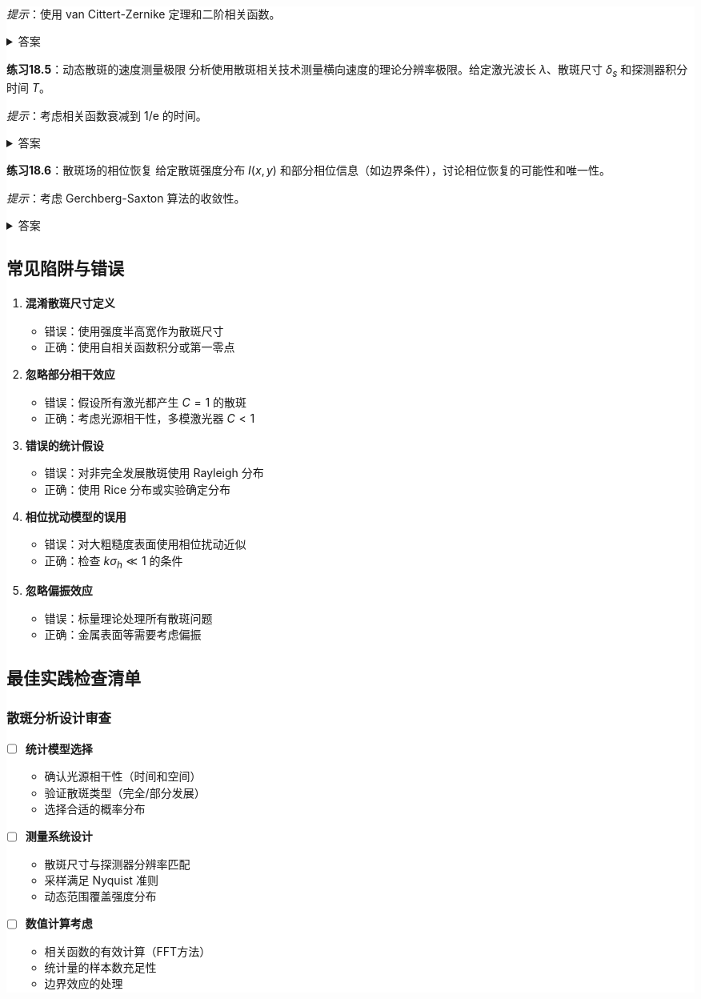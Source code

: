 *提示*：使用 van Cittert-Zernike 定理和二阶相关函数。

<details><summary>答案</summary></details>

**练习18.5**：动态散斑的速度测量极限
分析使用散斑相关技术测量横向速度的理论分辨率极限。给定激光波长 $\lambda$、散斑尺寸 $\delta_s$ 和探测器积分时间 $T$。

*提示*：考虑相关函数衰减到 1/e 的时间。

<details><summary>答案</summary></details>

**练习18.6**：散斑场的相位恢复
给定散斑强度分布 $I(x,y)$ 和部分相位信息（如边界条件），讨论相位恢复的可能性和唯一性。

*提示*：考虑 Gerchberg-Saxton 算法的收敛性。

<details><summary>答案</summary></details>

## 常见陷阱与错误

1. **混淆散斑尺寸定义**
   - 错误：使用强度半高宽作为散斑尺寸
   - 正确：使用自相关函数积分或第一零点

2. **忽略部分相干效应**
   - 错误：假设所有激光都产生 $C = 1$ 的散斑
   - 正确：考虑光源相干性，多模激光器 $C < 1$

3. **错误的统计假设**
   - 错误：对非完全发展散斑使用 Rayleigh 分布
   - 正确：使用 Rice 分布或实验确定分布

4. **相位扰动模型的误用**
   - 错误：对大粗糙度表面使用相位扰动近似
   - 正确：检查 $k\sigma_h \ll 1$ 的条件

5. **忽略偏振效应**
   - 错误：标量理论处理所有散斑问题
   - 正确：金属表面等需要考虑偏振

## 最佳实践检查清单

### 散斑分析设计审查

- [ ] **统计模型选择**
  - 确认光源相干性（时间和空间）
  - 验证散斑类型（完全/部分发展）
  - 选择合适的概率分布

- [ ] **测量系统设计**
  - 散斑尺寸与探测器分辨率匹配
  - 采样满足 Nyquist 准则
  - 动态范围覆盖强度分布

- [ ] **数值计算考虑**
  - 相关函数的有效计算（FFT方法）
  - 统计量的样本数充足性
  - 边界效应的处理
